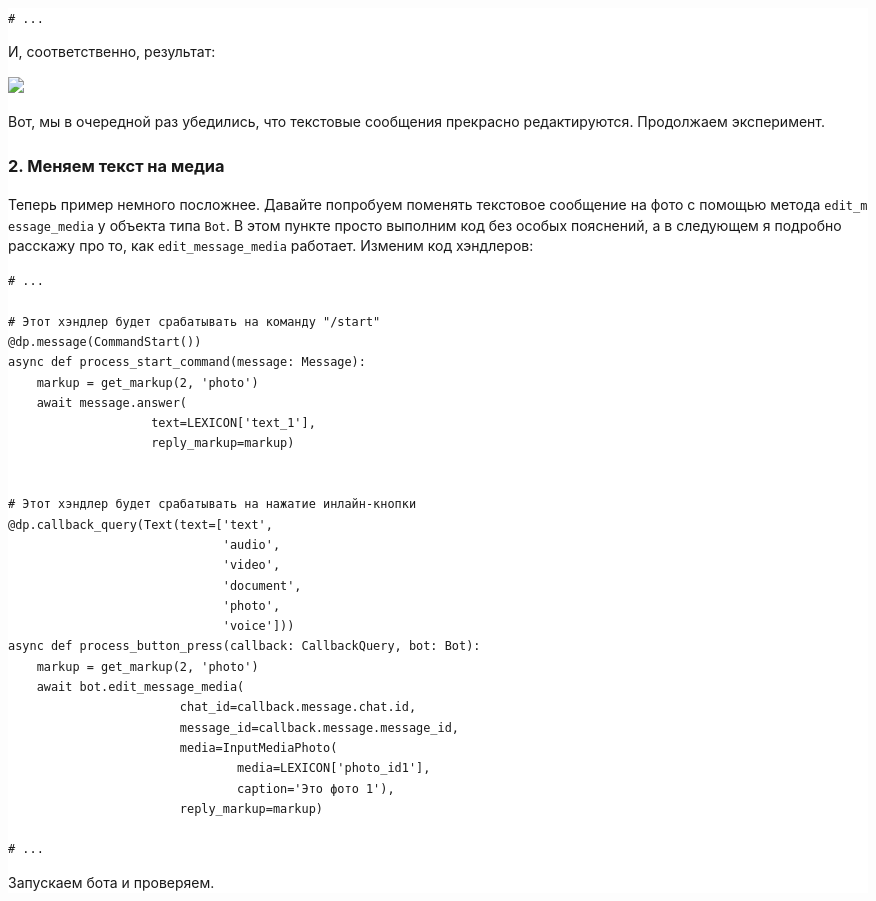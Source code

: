     # ...

И, соответственно, результат:

![](https://ucarecdn.com/792212e6-7a74-470f-aa99-34b612e4e336/)

Вот, мы в очередной раз убедились, что текстовые сообщения прекрасно редактируются. Продолжаем эксперимент.

### 2\. Меняем текст на медиа

Теперь пример немного посложнее. Давайте попробуем поменять текстовое сообщение на фото с помощью метода `edit_message_media` у объекта типа `Bot`. В этом пункте просто выполним код без особых пояснений, а в следующем я подробно расскажу про то, как `edit_message_media` работает. Изменим код хэндлеров:

    # ...
    
    # Этот хэндлер будет срабатывать на команду "/start"
    @dp.message(CommandStart())
    async def process_start_command(message: Message):
        markup = get_markup(2, 'photo')
        await message.answer(
                        text=LEXICON['text_1'],
                        reply_markup=markup)
    
    
    # Этот хэндлер будет срабатывать на нажатие инлайн-кнопки
    @dp.callback_query(Text(text=['text',
                                  'audio',
                                  'video',
                                  'document',
                                  'photo',
                                  'voice']))
    async def process_button_press(callback: CallbackQuery, bot: Bot):
        markup = get_markup(2, 'photo')
        await bot.edit_message_media(
                            chat_id=callback.message.chat.id,
                            message_id=callback.message.message_id,
                            media=InputMediaPhoto(
                                    media=LEXICON['photo_id1'],
                                    caption='Это фото 1'),
                            reply_markup=markup)
    
    # ...

Запускаем бота и проверяем.
